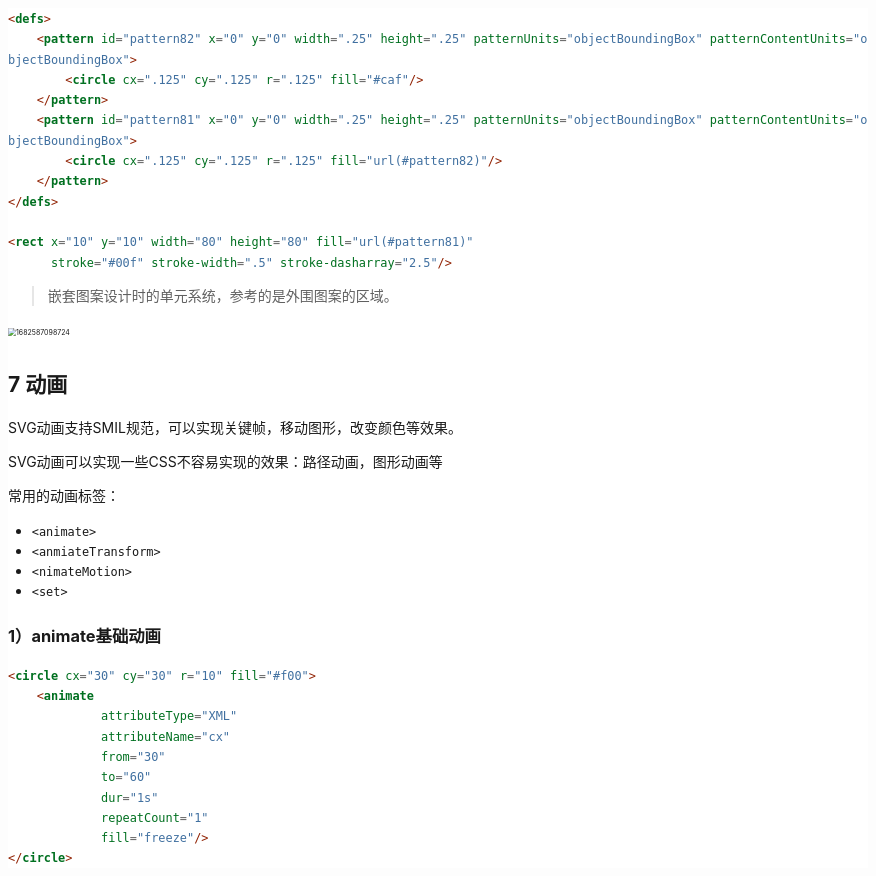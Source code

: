 ```html
<defs>
    <pattern id="pattern82" x="0" y="0" width=".25" height=".25" patternUnits="objectBoundingBox" patternContentUnits="objectBoundingBox">
        <circle cx=".125" cy=".125" r=".125" fill="#caf"/>
    </pattern>
    <pattern id="pattern81" x="0" y="0" width=".25" height=".25" patternUnits="objectBoundingBox" patternContentUnits="objectBoundingBox">
        <circle cx=".125" cy=".125" r=".125" fill="url(#pattern82)"/>
    </pattern>
</defs>

<rect x="10" y="10" width="80" height="80" fill="url(#pattern81)"
      stroke="#00f" stroke-width=".5" stroke-dasharray="2.5"/>
```

> 嵌套图案设计时的单元系统，参考的是外围图案的区域。

<img src="https://qwq9527.gitee.io/resource/imgs/127.png" alt="1682587098724" style="zoom:50%;" />



## 7 动画

SVG动画支持SMIL规范，可以实现关键帧，移动图形，改变颜色等效果。

SVG动画可以实现一些CSS不容易实现的效果：路径动画，图形动画等

常用的动画标签：

* `<animate>`
* `<anmiateTransform>`
* `<nimateMotion>`
* `<set>`



### 1）animate基础动画

```html
<circle cx="30" cy="30" r="10" fill="#f00">
    <animate 
             attributeType="XML"
             attributeName="cx"
             from="30" 
             to="60"
             dur="1s"
             repeatCount="1"
             fill="freeze"/>
</circle>
```

<iframe src="https://qwq9527.gitee.io/resource/imgs/svg/03.html" />  

> 动画标签默认定义在图形标签内部，表示对当前图形进行动画设置。
>
> 也可以单独定义动画标签，利用动画标签的href属性 + 图形的id ， 为指定图形设置动画。 
